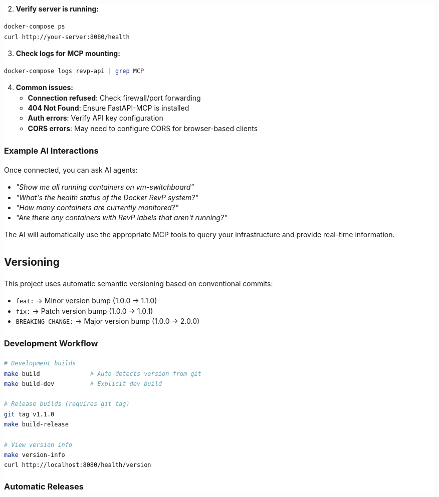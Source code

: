 2. **Verify server is running:**
```bash
docker-compose ps
curl http://your-server:8080/health
```

3. **Check logs for MCP mounting:**
```bash
docker-compose logs revp-api | grep MCP
```

4. **Common issues:**
   - **Connection refused**: Check firewall/port forwarding
   - **404 Not Found**: Ensure FastAPI-MCP is installed
   - **Auth errors**: Verify API key configuration
   - **CORS errors**: May need to configure CORS for browser-based clients

### Example AI Interactions

Once connected, you can ask AI agents:
- *"Show me all running containers on vm-switchboard"*
- *"What's the health status of the Docker RevP system?"*
- *"How many containers are currently monitored?"*
- *"Are there any containers with RevP labels that aren't running?"*

The AI will automatically use the appropriate MCP tools to query your infrastructure and provide real-time information.

## Versioning

This project uses automatic semantic versioning based on conventional commits:

- `feat:` → Minor version bump (1.0.0 → 1.1.0)
- `fix:` → Patch version bump (1.0.0 → 1.0.1)  
- `BREAKING CHANGE:` → Major version bump (1.0.0 → 2.0.0)

### Development Workflow

```bash
# Development builds
make build              # Auto-detects version from git
make build-dev          # Explicit dev build

# Release builds (requires git tag)
git tag v1.1.0
make build-release

# View version info
make version-info
curl http://localhost:8080/health/version
```

### Automatic Releases
